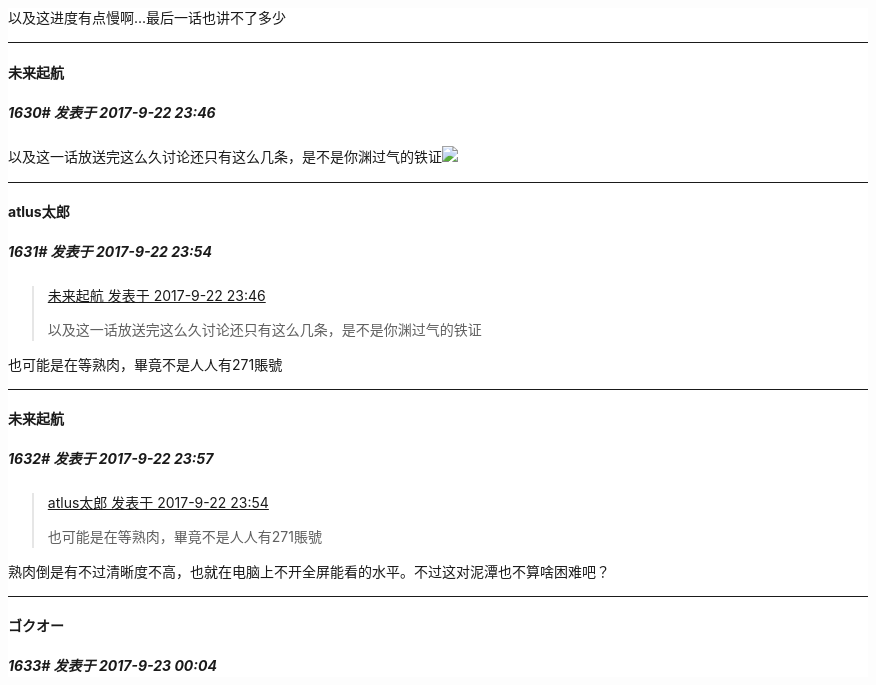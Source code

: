 以及这进度有点慢啊...最后一话也讲不了多少







-----

####  未来起航  
##### 1630#       发表于 2017-9-22 23:46




以及这一话放送完这么久讨论还只有这么几条，是不是你渊过气的铁证<img src="https://static.saraba1st.com/image/smiley/face2017/046.png" referrerpolicy="no-referrer">







-----

####  atlus太郎  
##### 1631#       发表于 2017-9-22 23:54



<blockquote><a href="httphttps://bbs.saraba1st.com/2b/forum.php?mod=redirect&amp;goto=findpost&amp;pid=37281429&amp;ptid=1528127" target="_blank">未来起航 发表于 2017-9-22 23:46</a>

以及这一话放送完这么久讨论还只有这么几条，是不是你渊过气的铁证</blockquote>
也可能是在等熟肉，畢竟不是人人有271賬號







-----

####  未来起航  
##### 1632#       发表于 2017-9-22 23:57



<blockquote><a href="httphttps://bbs.saraba1st.com/2b/forum.php?mod=redirect&amp;goto=findpost&amp;pid=37281478&amp;ptid=1528127" target="_blank">atlus太郎 发表于 2017-9-22 23:54</a>

也可能是在等熟肉，畢竟不是人人有271賬號</blockquote>
熟肉倒是有不过清晰度不高，也就在电脑上不开全屏能看的水平。不过这对泥潭也不算啥困难吧？







-----

####  ゴクオー  
##### 1633#       发表于 2017-9-23 00:04
